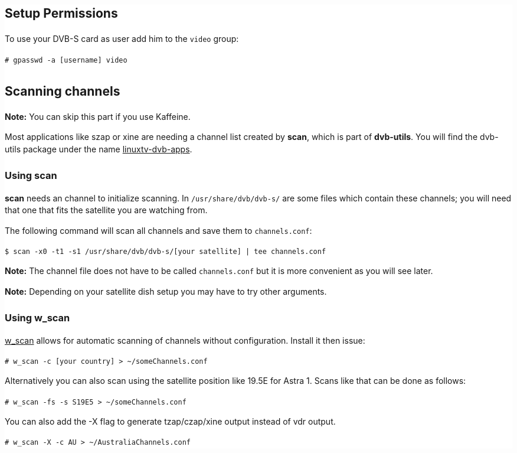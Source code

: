 ## Setup Permissions

To use your DVB-S card as user add him to the `video` group:

```
# gpasswd -a [username] video

```

## Scanning channels

**Note:** You can skip this part if you use Kaffeine.

Most applications like szap or xine are needing a channel list created by **scan**, which is part of **dvb-utils**. You will find the dvb-utils package under the name [linuxtv-dvb-apps](https://www.archlinux.org/packages/?name=linuxtv-dvb-apps).

### Using scan

**scan** needs an channel to initialize scanning. In `/usr/share/dvb/dvb-s/` are some files which contain these channels; you will need that one that fits the satellite you are watching from.

The following command will scan all channels and save them to `channels.conf`:

```
$ scan -x0 -t1 -s1 /usr/share/dvb/dvb-s/[your satellite] | tee channels.conf

```

**Note:** The channel file does not have to be called `channels.conf` but it is more convenient as you will see later.

**Note:** Depending on your satellite dish setup you may have to try other arguments.

### Using w_scan

[w_scan](https://aur.archlinux.org/packages/w_scan/) allows for automatic scanning of channels without configuration. Install it then issue:

```
# w_scan -c [your country] > ~/someChannels.conf

```

Alternatively you can also scan using the satellite position like 19.5E for Astra 1\. Scans like that can be done as follows:

```
# w_scan -fs -s S19E5 > ~/someChannels.conf

```

You can also add the -X flag to generate tzap/czap/xine output instead of vdr output.

```
# w_scan -X -c AU > ~/AustraliaChannels.conf

```
